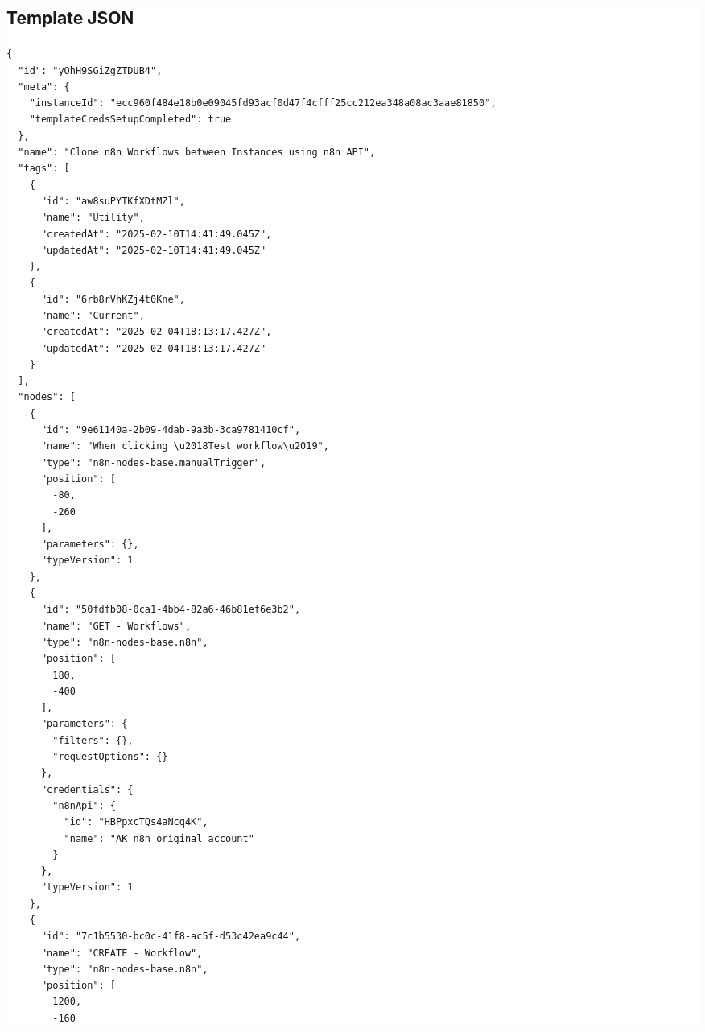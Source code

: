 
## Template JSON

```
{
  "id": "yOhH9SGiZgZTDUB4",
  "meta": {
    "instanceId": "ecc960f484e18b0e09045fd93acf0d47f4cfff25cc212ea348a08ac3aae81850",
    "templateCredsSetupCompleted": true
  },
  "name": "Clone n8n Workflows between Instances using n8n API",
  "tags": [
    {
      "id": "aw8suPYTKfXDtMZl",
      "name": "Utility",
      "createdAt": "2025-02-10T14:41:49.045Z",
      "updatedAt": "2025-02-10T14:41:49.045Z"
    },
    {
      "id": "6rb8rVhKZj4t0Kne",
      "name": "Current",
      "createdAt": "2025-02-04T18:13:17.427Z",
      "updatedAt": "2025-02-04T18:13:17.427Z"
    }
  ],
  "nodes": [
    {
      "id": "9e61140a-2b09-4dab-9a3b-3ca9781410cf",
      "name": "When clicking \u2018Test workflow\u2019",
      "type": "n8n-nodes-base.manualTrigger",
      "position": [
        -80,
        -260
      ],
      "parameters": {},
      "typeVersion": 1
    },
    {
      "id": "50fdfb08-0ca1-4bb4-82a6-46b81ef6e3b2",
      "name": "GET - Workflows",
      "type": "n8n-nodes-base.n8n",
      "position": [
        180,
        -400
      ],
      "parameters": {
        "filters": {},
        "requestOptions": {}
      },
      "credentials": {
        "n8nApi": {
          "id": "HBPpxcTQs4aNcq4K",
          "name": "AK n8n original account"
        }
      },
      "typeVersion": 1
    },
    {
      "id": "7c1b5530-bc0c-41f8-ac5f-d53c42ea9c44",
      "name": "CREATE - Workflow",
      "type": "n8n-nodes-base.n8n",
      "position": [
        1200,
        -160
```